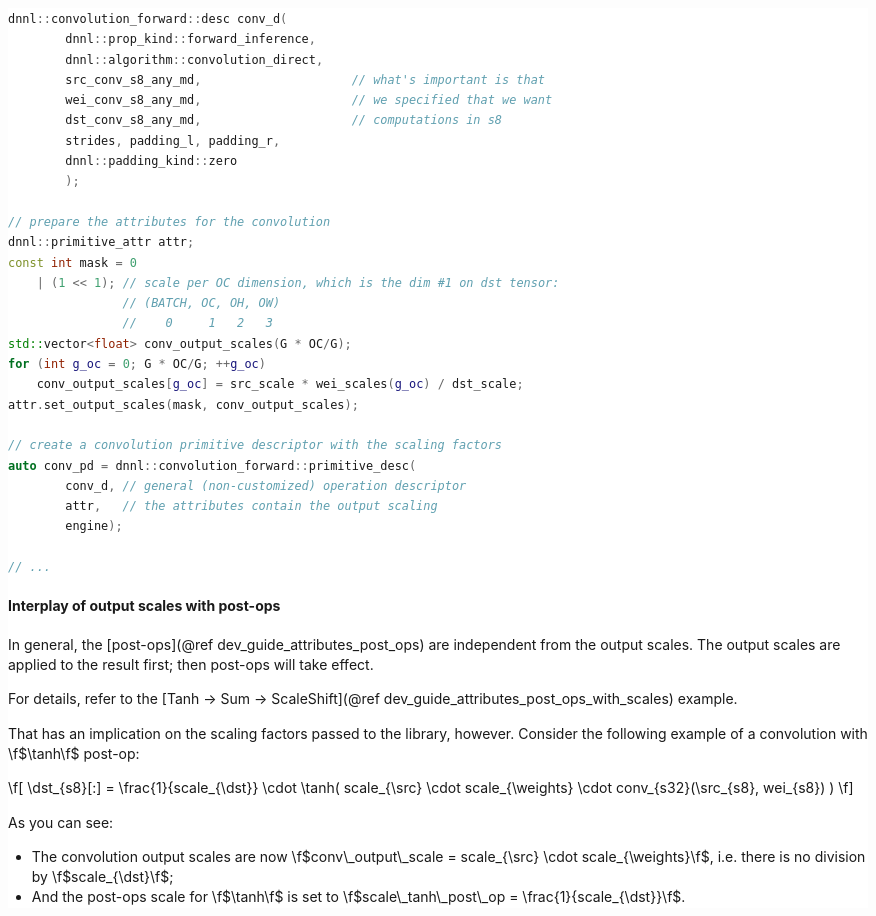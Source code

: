 ~~~cpp
dnnl::convolution_forward::desc conv_d(
        dnnl::prop_kind::forward_inference,
        dnnl::algorithm::convolution_direct,
        src_conv_s8_any_md,                     // what's important is that
        wei_conv_s8_any_md,                     // we specified that we want
        dst_conv_s8_any_md,                     // computations in s8
        strides, padding_l, padding_r,
        dnnl::padding_kind::zero
        );

// prepare the attributes for the convolution
dnnl::primitive_attr attr;
const int mask = 0
    | (1 << 1); // scale per OC dimension, which is the dim #1 on dst tensor:
                // (BATCH, OC, OH, OW)
                //    0     1   2   3
std::vector<float> conv_output_scales(G * OC/G);
for (int g_oc = 0; G * OC/G; ++g_oc)
    conv_output_scales[g_oc] = src_scale * wei_scales(g_oc) / dst_scale;
attr.set_output_scales(mask, conv_output_scales);

// create a convolution primitive descriptor with the scaling factors
auto conv_pd = dnnl::convolution_forward::primitive_desc(
        conv_d, // general (non-customized) operation descriptor
        attr,   // the attributes contain the output scaling
        engine);

// ...
~~~

#### Interplay of output scales with post-ops

In general, the [post-ops](@ref dev_guide_attributes_post_ops) are independent
from the output scales. The output scales are applied to the result first; then
post-ops will take effect.

For details, refer to the
[Tanh -> Sum -> ScaleShift](@ref dev_guide_attributes_post_ops_with_scales)
example.

That has an implication on the scaling factors passed to the library, however.
Consider the following example of a convolution with \f$\tanh\f$ post-op:

\f[
    \dst_{s8}[:] =
        \frac{1}{scale_{\dst}}
        \cdot
        \tanh(
                scale_{\src}
                \cdot
                scale_{\weights}
                \cdot
                conv_{s32}(\src_{s8}, wei_{s8})
        )
\f]

As you can see:
- The convolution output scales are now
  \f$conv\_output\_scale = scale_{\src} \cdot scale_{\weights}\f$,
  i.e. there is no division by \f$scale_{\dst}\f$;
- And the post-ops scale for \f$\tanh\f$ is set to
  \f$scale\_tanh\_post\_op = \frac{1}{scale_{\dst}}\f$.
